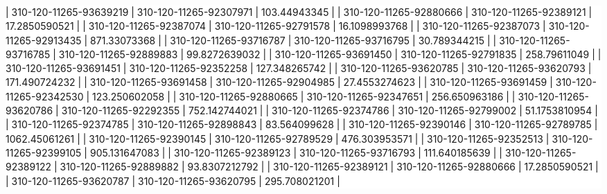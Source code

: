 | 310-120-11265-93639219 | 310-120-11265-92307971 | 103.44943345 |
| 310-120-11265-92880666 | 310-120-11265-92389121 | 17.2850590521 |
| 310-120-11265-92387074 | 310-120-11265-92791578 | 16.1098993768 |
| 310-120-11265-92387073 | 310-120-11265-92913435 | 871.33073368 |
| 310-120-11265-93716787 | 310-120-11265-93716795 | 30.789344215 |
| 310-120-11265-93716785 | 310-120-11265-92889883 | 99.8272639032 |
| 310-120-11265-93691450 | 310-120-11265-92791835 | 258.79611049 |
| 310-120-11265-93691451 | 310-120-11265-92352258 | 127.348265742 |
| 310-120-11265-93620785 | 310-120-11265-93620793 | 171.490724232 |
| 310-120-11265-93691458 | 310-120-11265-92904985 | 27.4553274623 |
| 310-120-11265-93691459 | 310-120-11265-92342530 | 123.250602058 |
| 310-120-11265-92880665 | 310-120-11265-92347651 | 256.650963186 |
| 310-120-11265-93620786 | 310-120-11265-92292355 | 752.142744021 |
| 310-120-11265-92374786 | 310-120-11265-92799002 | 51.1753810954 |
| 310-120-11265-92374785 | 310-120-11265-92898843 | 83.564099628 |
| 310-120-11265-92390146 | 310-120-11265-92789785 | 1062.45061261 |
| 310-120-11265-92390145 | 310-120-11265-92789529 | 476.303953571 |
| 310-120-11265-92352513 | 310-120-11265-92399105 | 905.131647083 |
| 310-120-11265-92389123 | 310-120-11265-93716793 | 111.640185639 |
| 310-120-11265-92389122 | 310-120-11265-92889882 | 93.8307212792 |
| 310-120-11265-92389121 | 310-120-11265-92880666 | 17.2850590521 |
| 310-120-11265-93620787 | 310-120-11265-93620795 | 295.708021201 |
